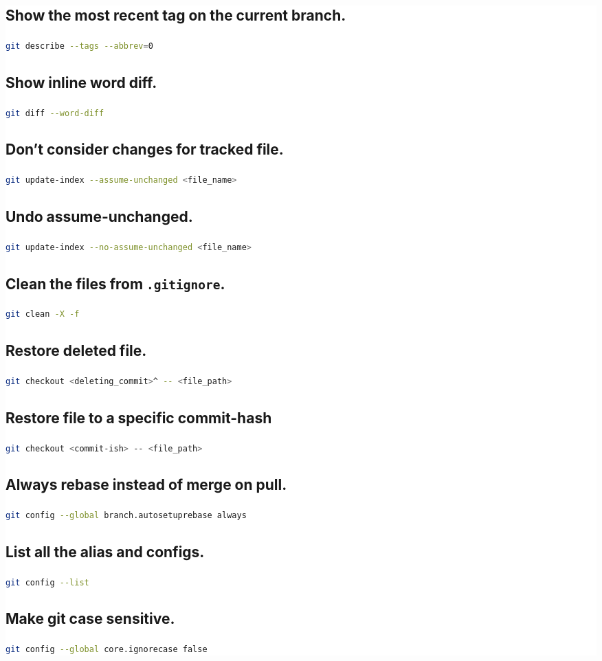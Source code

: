 ## Show the most recent tag on the current branch.
```sh
git describe --tags --abbrev=0
```

## Show inline word diff.
```sh
git diff --word-diff
```

## Don’t consider changes for tracked file.
```sh
git update-index --assume-unchanged <file_name>
```

## Undo assume-unchanged.
```sh
git update-index --no-assume-unchanged <file_name>
```

## Clean the files from `.gitignore`.
```sh
git clean -X -f
```

## Restore deleted file.
```sh
git checkout <deleting_commit>^ -- <file_path>
```

## Restore file to a specific commit-hash
```sh
git checkout <commit-ish> -- <file_path>
```

## Always rebase instead of merge on pull.
```sh
git config --global branch.autosetuprebase always
```

## List all the alias and configs.
```sh
git config --list
```

## Make git case sensitive.
```sh
git config --global core.ignorecase false
```
